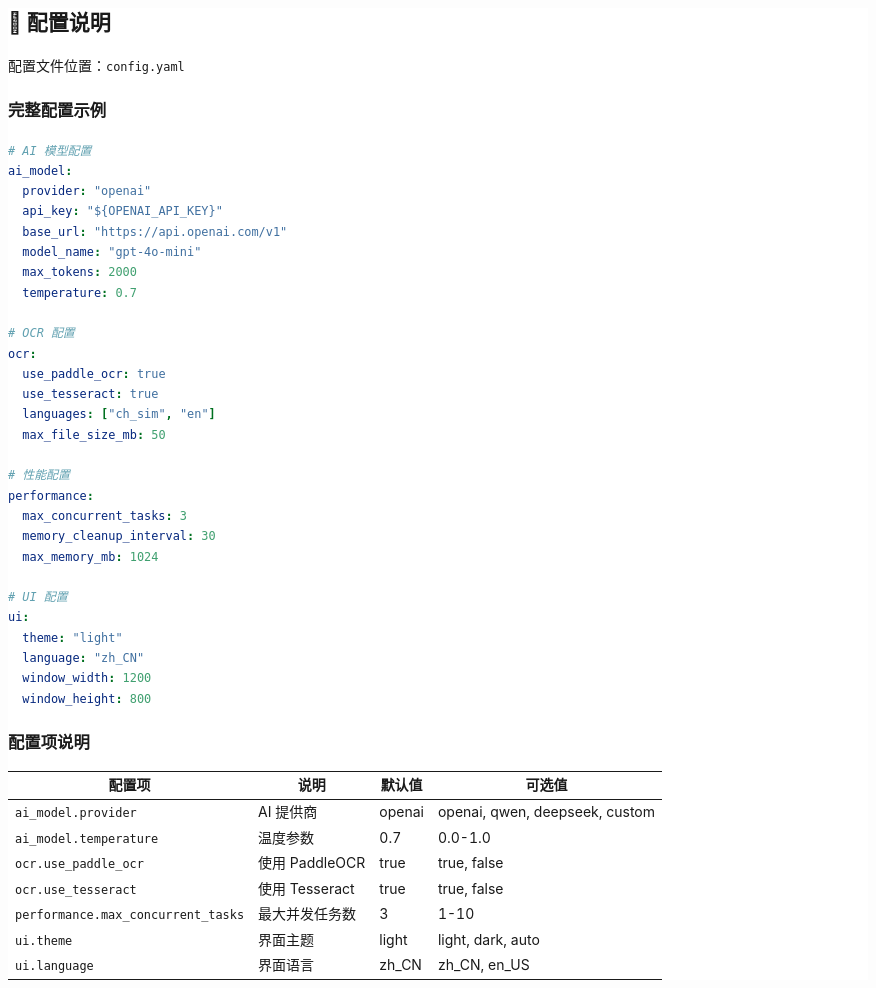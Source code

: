 ## 🔧 配置说明

配置文件位置：`config.yaml`

### 完整配置示例

```yaml
# AI 模型配置
ai_model:
  provider: "openai"
  api_key: "${OPENAI_API_KEY}"
  base_url: "https://api.openai.com/v1"
  model_name: "gpt-4o-mini"
  max_tokens: 2000
  temperature: 0.7

# OCR 配置
ocr:
  use_paddle_ocr: true
  use_tesseract: true
  languages: ["ch_sim", "en"]
  max_file_size_mb: 50

# 性能配置
performance:
  max_concurrent_tasks: 3
  memory_cleanup_interval: 30
  max_memory_mb: 1024

# UI 配置
ui:
  theme: "light"
  language: "zh_CN"
  window_width: 1200
  window_height: 800
```

### 配置项说明

| 配置项 | 说明 | 默认值 | 可选值 |
|--------|------|--------|--------|
| `ai_model.provider` | AI 提供商 | openai | openai, qwen, deepseek, custom |
| `ai_model.temperature` | 温度参数 | 0.7 | 0.0-1.0 |
| `ocr.use_paddle_ocr` | 使用 PaddleOCR | true | true, false |
| `ocr.use_tesseract` | 使用 Tesseract | true | true, false |
| `performance.max_concurrent_tasks` | 最大并发任务数 | 3 | 1-10 |
| `ui.theme` | 界面主题 | light | light, dark, auto |
| `ui.language` | 界面语言 | zh_CN | zh_CN, en_US |
